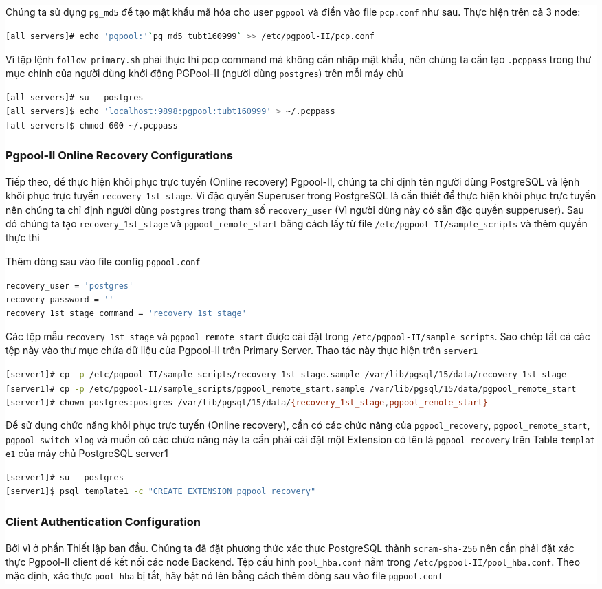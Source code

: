 Chúng ta sử dụng `pg_md5` để tạo mật khẩu mã hóa cho user `pgpool` và điền vào file `pcp.conf` như sau. Thực hiện trên cả 3 node:

```sh
[all servers]# echo 'pgpool:'`pg_md5 tubt160999` >> /etc/pgpool-II/pcp.conf
```

Vì tập lệnh `follow_primary.sh` phải thực thi pcp command mà không cần nhập mật khẩu, nên chúng ta cần tạo `.pcppass` trong thư mục chính của người dùng khởi động PGPool-II (người dùng `postgres`) trên mỗi máy chủ

```sh
[all servers]# su - postgres
[all servers]$ echo 'localhost:9898:pgpool:tubt160999' > ~/.pcppass
[all servers]$ chmod 600 ~/.pcppass
```

### Pgpool-II Online Recovery Configurations

Tiếp theo, để thực hiện khôi phục trực tuyến (Online recovery) Pgpool-II, chúng ta chỉ định tên người dùng PostgreSQL và lệnh khôi phục trực tuyến `recovery_1st_stage`. Vì đặc quyền Superuser trong PostgreSQL là cần thiết để thực hiện khôi phục trực tuyến nên chúng ta chỉ định người dùng `postgres` trong tham số `recovery_user` (Vì người dùng này có sẵn đặc quyền supperuser). Sau đó chúng ta tạo `recovery_1st_stage` và `pgpool_remote_start` bằng cách lấy từ file `/etc/pgpool-II/sample_scripts` và thêm quyền thực thi

Thêm dòng sau vào file config `pgpool.conf`

```sh
recovery_user = 'postgres'
recovery_password = ''
recovery_1st_stage_command = 'recovery_1st_stage'
```

Các tệp mẫu `recovery_1st_stage` và `pgpool_remote_start` được cài đặt trong `/etc/pgpool-II/sample_scripts`. Sao chép tất cả các tệp này vào thư mục chứa dữ liệu của Pgpool-II trên Primary Server. Thao tác này thực hiện trên `server1`

```sh
[server1]# cp -p /etc/pgpool-II/sample_scripts/recovery_1st_stage.sample /var/lib/pgsql/15/data/recovery_1st_stage
[server1]# cp -p /etc/pgpool-II/sample_scripts/pgpool_remote_start.sample /var/lib/pgsql/15/data/pgpool_remote_start
[server1]# chown postgres:postgres /var/lib/pgsql/15/data/{recovery_1st_stage,pgpool_remote_start}
```

Để sử dụng chức năng khôi phục trực tuyến (Online recovery), cần có các chức năng của `pgpool_recovery`, `pgpool_remote_start`, `pgpool_switch_xlog` và muốn có các chức năng này ta cần phải cài đặt một Extension có tên là `pgpool_recovery` trên Table `template1` của máy chủ PostgreSQL server1

```sh
[server1]# su - postgres
[server1]$ psql template1 -c "CREATE EXTENSION pgpool_recovery"
```

### Client Authentication Configuration

Bởi vì ở phần [Thiết lập ban đầu](#beforestarting). Chúng ta đã đặt phương thức xác thực PostgreSQL thành `scram-sha-256` nên cần phải đặt xác thực Pgpool-II client để kết nối các node Backend. Tệp cấu hình `pool_hba.conf` nằm trong `/etc/pgpool-II/pool_hba.conf`. Theo mặc định, xác thực `pool_hba` bị tắt, hãy bật nó lên bằng cách thêm dòng sau vào file `pgpool.conf`
